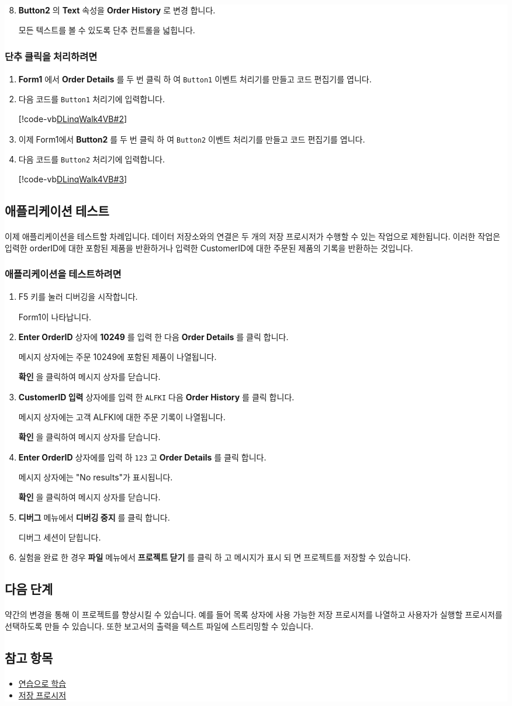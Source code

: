 8. **Button2** 의 **Text** 속성을 **Order History** 로 변경 합니다.  
  
     모든 텍스트를 볼 수 있도록 단추 컨트롤을 넓힙니다.  
  
### <a name="to-handle-button-clicks"></a>단추 클릭을 처리하려면  
  
1. **Form1** 에서 **Order Details** 를 두 번 클릭 하 여 `Button1` 이벤트 처리기를 만들고 코드 편집기를 엽니다.  
  
2. 다음 코드를 `Button1` 처리기에 입력합니다.  
  
     [!code-vb[DLinqWalk4VB#2](../../../../../../samples/snippets/visualbasic/VS_Snippets_Data/DLinqWalk4VB/vb/Form1.vb#2)]  
  
3. 이제 Form1에서 **Button2** 를 두 번 클릭 하 여 `Button2` 이벤트 처리기를 만들고 코드 편집기를 엽니다.  
  
4. 다음 코드를 `Button2` 처리기에 입력합니다.  
  
     [!code-vb[DLinqWalk4VB#3](../../../../../../samples/snippets/visualbasic/VS_Snippets_Data/DLinqWalk4VB/vb/Form1.vb#3)]  
  
## <a name="testing-the-application"></a>애플리케이션 테스트  

 이제 애플리케이션을 테스트할 차례입니다. 데이터 저장소와의 연결은 두 개의 저장 프로시저가 수행할 수 있는 작업으로 제한됩니다. 이러한 작업은 입력한 orderID에 대한 포함된 제품을 반환하거나 입력한 CustomerID에 대한 주문된 제품의 기록을 반환하는 것입니다.  
  
### <a name="to-test-the-application"></a>애플리케이션을 테스트하려면  
  
1. F5 키를 눌러 디버깅을 시작합니다.  
  
     Form1이 나타납니다.  
  
2. **Enter OrderID** 상자에 **10249** 를 입력 한 다음 **Order Details** 를 클릭 합니다.  
  
     메시지 상자에는 주문 10249에 포함된 제품이 나열됩니다.  
  
     **확인** 을 클릭하여 메시지 상자를 닫습니다.  
  
3. **CustomerID 입력** 상자에를 입력 한 `ALFKI` 다음 **Order History** 를 클릭 합니다.  
  
     메시지 상자에는 고객 ALFKI에 대한 주문 기록이 나열됩니다.  
  
     **확인** 을 클릭하여 메시지 상자를 닫습니다.  
  
4. **Enter OrderID** 상자에를 입력 하 `123` 고 **Order Details** 를 클릭 합니다.  
  
     메시지 상자에는 "No results"가 표시됩니다.  
  
     **확인** 을 클릭하여 메시지 상자를 닫습니다.  
  
5. **디버그** 메뉴에서 **디버깅 중지** 를 클릭 합니다.  
  
     디버그 세션이 닫힙니다.  
  
6. 실험을 완료 한 경우 **파일** 메뉴에서 **프로젝트 닫기** 를 클릭 하 고 메시지가 표시 되 면 프로젝트를 저장할 수 있습니다.  
  
## <a name="next-steps"></a>다음 단계  

 약간의 변경을 통해 이 프로젝트를 향상시킬 수 있습니다. 예를 들어 목록 상자에 사용 가능한 저장 프로시저를 나열하고 사용자가 실행할 프로시저를 선택하도록 만들 수 있습니다. 또한 보고서의 출력을 텍스트 파일에 스트리밍할 수 있습니다.  
  
## <a name="see-also"></a>참고 항목

- [연습으로 학습](learning-by-walkthroughs.md)
- [저장 프로시저](stored-procedures.md)
